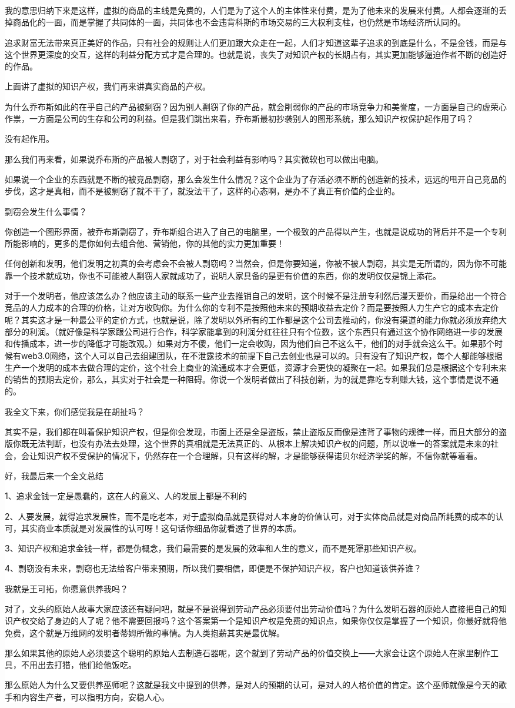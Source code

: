 我的意思归纳下来是这样，虚拟的商品的主线是免费的，人们是为了这个人的主体性来付费，是为了他未来的发展来付费。人都会逐渐的丢掉商品化的一面，而是掌握了共同体的一面，共同体也不会违背科斯的市场交易的三大权利支柱，也仍然是市场经济所认同的。

追求财富无法带来真正美好的作品，只有社会的规则让人们更加跟大众走在一起，人们才知道这辈子追求的到底是什么，不是金钱，而是与这个世界更深度的交互，这样的利益分配方式才是合理的。也就是说，丧失了对知识产权的长期占有，其实更加能够逼迫作者不断的创造好的作品。



上面讲了虚拟的知识产权，我们再来讲真实商品的产权。

为什么乔布斯如此的在乎自己的产品被剽窃？因为别人剽窃了你的产品，就会削弱你的产品的市场竞争力和美誉度，一方面是自己的虚荣心作祟，一方面是公司的生存和公司的利益。但是我们跳出来看，乔布斯最初抄袭别人的图形系统，那么知识产权保护起作用了吗？

没有起作用。

那么我们再来看，如果说乔布斯的产品被人剽窃了，对于社会利益有影响吗？其实微软也可以做出电脑。

如果说一个企业的东西就是不断的被竞品剽窃，那么会发生什么情况？这个企业为了存活必须不断的创造新的技术，远远的甩开自己竞品的步伐，这才是真相，而不是被剽窃了就不干了，就没法干了，这样的心态啊，是办不了真正有价值的企业的。

剽窃会发生什么事情？

你创造一个图形界面，被乔布斯剽窃了，乔布斯组合进入了自己的电脑里，一个极致的产品得以产生，也就是说成功的背后并不是一个专利所能影响的，更多的是你如何去组合他、营销他，你的其他的实力更加重要！

任何创新和发明，他们发明之初真的会考虑会不会被人剽窃吗？当然会，但是你要知道，你被不被人剽窃，其实是无所谓的，因为你不可能靠一个技术就成功，你也不可能被人剽窃人家就成功了，说明人家具备的是更有价值的东西，你的发明仅仅是锦上添花。

对于一个发明者，他应该怎么办？他应该主动的联系一些产业去推销自己的发明，这个时候不是注册专利然后漫天要价，而是给出一个符合竞品的人力成本的合理的价格，让对方收购你。为什么你的专利不是按照他未来的预期收益去定价？而是要按照人力生产它的成本去定价呢？其实这才是一种最公平的定价方式，也就是说，除了发明以外所有的工作都是这个公司去推动的，你没有渠道的能力你就必须放弃绝大部分的利润。（就好像是科学家跟公司进行合作，科学家能拿到的利润分红往往只有个位数，这个东西只有通过这个协作网络进一步的发展和传播成本，进一步的降低才可能改观。）如果对方不傻，他们一定会收购，因为他们自己不这么干，他们的对手就会这么干。如果那个时候有web3.0网络，这个人可以自己去组建团队，在不泄露技术的前提下自己去创业也是可以的。只有没有了知识产权，每个人都能够根据生产一个发明的成本去做合理的定价，这个社会上商业的流通成本才会更低，资源才会更快的凝聚在一起。如果我们总是根据这个专利未来的销售的预期去定价，那么，其实对于社会是一种阻碍。你说一个发明者做出了科技创新，为的就是靠吃专利赚大钱，这个事情是说不通的。



我全文下来，你们感觉我是在胡扯吗？

其实不是，我们都在叫着保护知识产权，但是你会发现，市面上还是全是盗版，禁止盗版反而像是违背了事物的规律一样，而且大部分的盗版你既无法判断，也没有办法去处理，这个世界的真相就是无法真正的、从根本上解决知识产权的问题，所以说唯一的答案就是未来的社会，会让知识产权不受保护的情况下，仍然存在一个合理解，只有这样的解，才是能够获得诺贝尔经济学奖的解，不信你就等着看。





好，我最后来一个全文总结

1、追求金钱一定是愚蠢的，这在人的意义、人的发展上都是不利的

2、人要发展，就得追求发展性，而不是吃老本，对于虚拟商品就是获得对人本身的价值认可，对于实体商品就是对商品所耗费的成本的认可，其实商业本质就是对发展性的认可呀！这句话你细品你就看透了世界的本质。

3、知识产权和追求金钱一样，都是伪概念，我们最需要的是发展的效率和人生的意义，而不是死犟那些知识产权。

4、剽窃没有未来，剽窃也无法给客户带来预期，所以我们要相信，即便是不保护知识产权，客户也知道该供养谁？



我就是王可拓，你愿意供养我吗？



对了，文头的原始人故事大家应该还有疑问吧，就是不是说得到劳动产品必须要付出劳动价值吗？为什么发明石器的原始人直接把自己的知识产权交给了身边的人了呢？他不需要回报吗？这个答案第一个是知识产权是免费的知识点，如果你仅仅是掌握了一个知识，你最好就将他免费，这个就是万维网的发明者蒂姆所做的事情。为人类抱薪其实是最优解。

那么如果其他的原始人必须要这个聪明的原始人去制造石器呢，这个就到了劳动产品的价值交换上——大家会让这个原始人在家里制作工具，不用出去打猎，他们给他饭吃。

那么原始人为什么又要供养巫师呢？这就是我文中提到的供养，是对人的预期的认可，是对人的人格价值的肯定。这个巫师就像是今天的歌手和内容生产者，可以指明方向，安稳人心。
